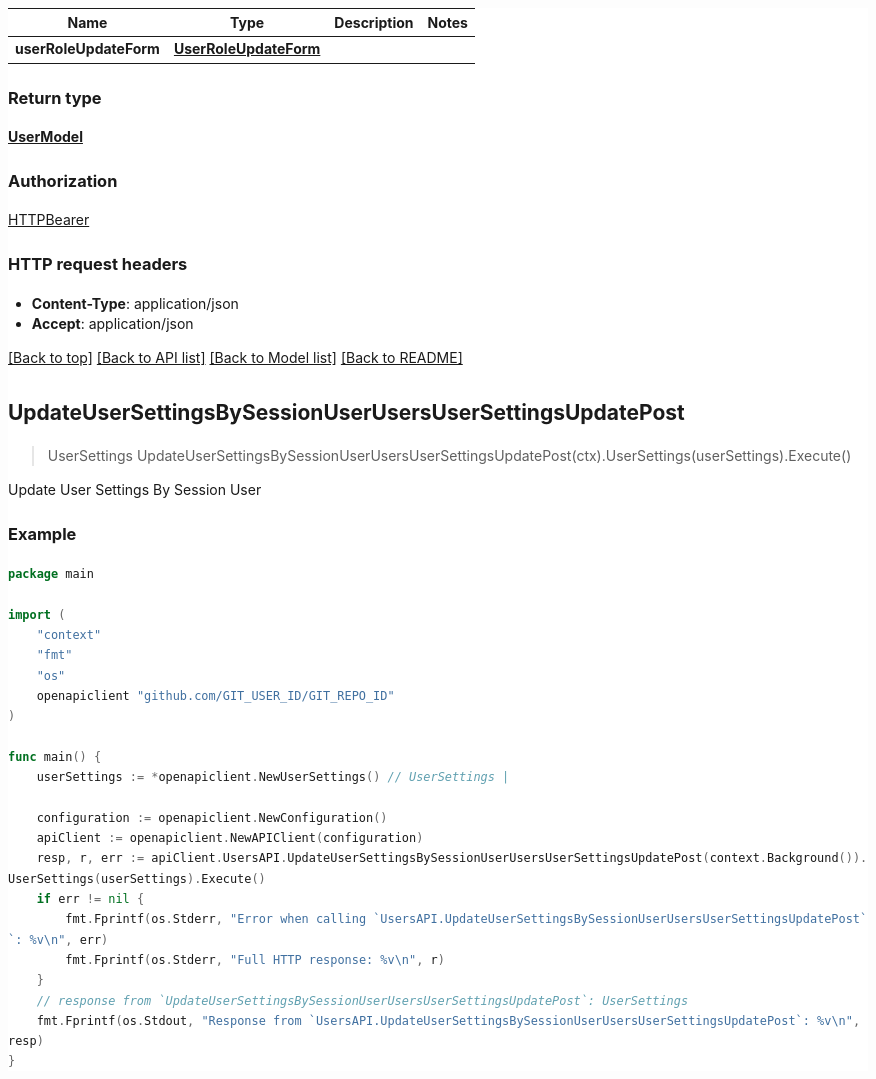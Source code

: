 
Name | Type | Description  | Notes
------------- | ------------- | ------------- | -------------
 **userRoleUpdateForm** | [**UserRoleUpdateForm**](UserRoleUpdateForm.md) |  | 

### Return type

[**UserModel**](UserModel.md)

### Authorization

[HTTPBearer](../README.md#HTTPBearer)

### HTTP request headers

- **Content-Type**: application/json
- **Accept**: application/json

[[Back to top]](#) [[Back to API list]](../README.md#documentation-for-api-endpoints)
[[Back to Model list]](../README.md#documentation-for-models)
[[Back to README]](../README.md)


## UpdateUserSettingsBySessionUserUsersUserSettingsUpdatePost

> UserSettings UpdateUserSettingsBySessionUserUsersUserSettingsUpdatePost(ctx).UserSettings(userSettings).Execute()

Update User Settings By Session User

### Example

```go
package main

import (
	"context"
	"fmt"
	"os"
	openapiclient "github.com/GIT_USER_ID/GIT_REPO_ID"
)

func main() {
	userSettings := *openapiclient.NewUserSettings() // UserSettings | 

	configuration := openapiclient.NewConfiguration()
	apiClient := openapiclient.NewAPIClient(configuration)
	resp, r, err := apiClient.UsersAPI.UpdateUserSettingsBySessionUserUsersUserSettingsUpdatePost(context.Background()).UserSettings(userSettings).Execute()
	if err != nil {
		fmt.Fprintf(os.Stderr, "Error when calling `UsersAPI.UpdateUserSettingsBySessionUserUsersUserSettingsUpdatePost``: %v\n", err)
		fmt.Fprintf(os.Stderr, "Full HTTP response: %v\n", r)
	}
	// response from `UpdateUserSettingsBySessionUserUsersUserSettingsUpdatePost`: UserSettings
	fmt.Fprintf(os.Stdout, "Response from `UsersAPI.UpdateUserSettingsBySessionUserUsersUserSettingsUpdatePost`: %v\n", resp)
}
```
